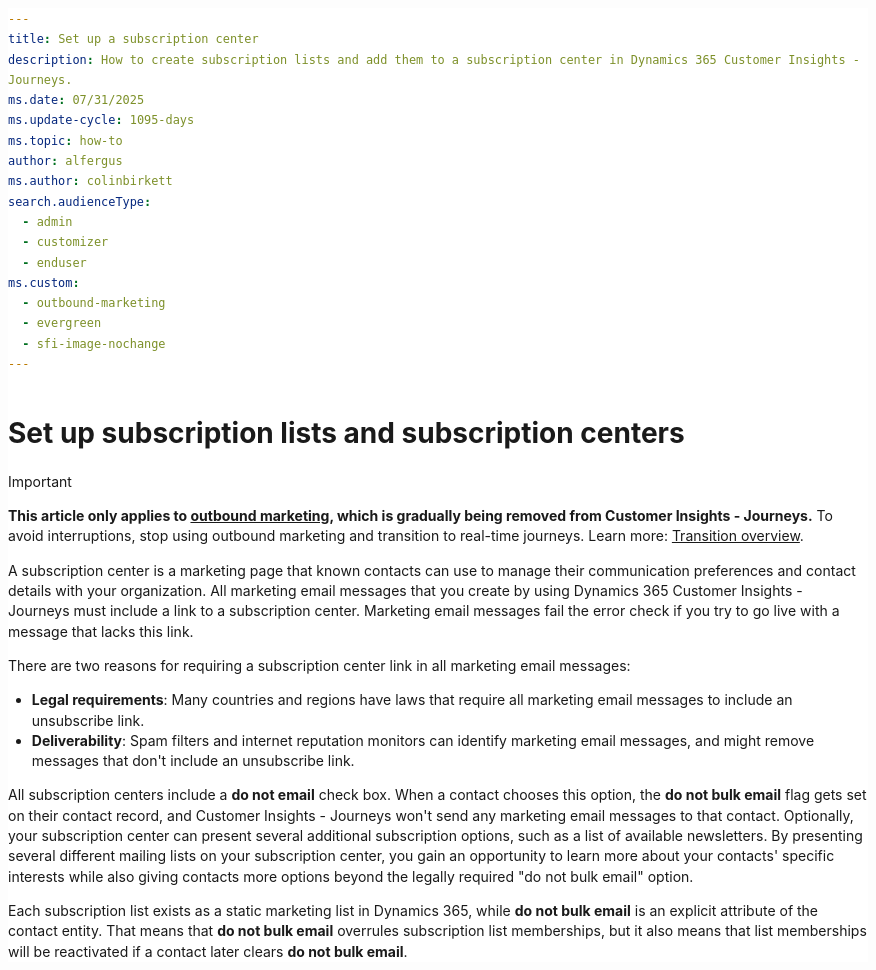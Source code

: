 ```yaml
---
title: Set up a subscription center
description: How to create subscription lists and add them to a subscription center in Dynamics 365 Customer Insights - Journeys.
ms.date: 07/31/2025
ms.update-cycle: 1095-days
ms.topic: how-to
author: alfergus
ms.author: colinbirkett
search.audienceType: 
  - admin
  - customizer
  - enduser
ms.custom:
  - outbound-marketing
  - evergreen
  - sfi-image-nochange
---
```


# Set up subscription lists and subscription centers

> [!IMPORTANT]
> **This article only applies to [outbound marketing](user-guide.md), which is gradually being removed from Customer Insights - Journeys.** To avoid interruptions, stop using outbound marketing and transition to real-time journeys. Learn more: [Transition overview](transition-overview.md).

A subscription center is a marketing page that known contacts can use to manage their communication preferences and contact details with your organization. All marketing email messages that you create by using Dynamics 365 Customer Insights - Journeys must include a link to a subscription center. Marketing email messages fail the error check if you try to go live with a message that lacks this link.

There are two reasons for requiring a subscription center link in all marketing email messages:

- **Legal requirements**: Many countries and regions have laws that require all marketing email messages to include an unsubscribe link.
- **Deliverability**: Spam filters and internet reputation monitors can identify marketing email messages, and might remove messages that don't include an unsubscribe link.

All subscription centers include a **do not email** check box. When a contact chooses this option, the **do not bulk email** flag gets set on their contact record, and Customer Insights - Journeys won't send any marketing email messages to that contact. Optionally, your subscription center can present several additional subscription options, such as a list of available newsletters. By presenting several different mailing lists on your subscription center, you gain an opportunity to learn more about your contacts' specific interests while also giving contacts more options beyond the legally required "do not bulk email" option.

Each subscription list exists as a static marketing list in Dynamics 365, while **do not bulk email** is an explicit attribute of the contact entity. That means that **do not bulk email** overrules subscription list memberships, but it also means that list memberships will be reactivated if a contact later clears **do not bulk email**.
